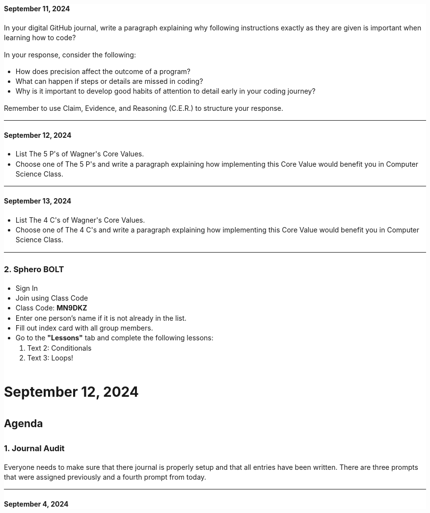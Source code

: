 #### September 11, 2024

In your digital GitHub journal, write a paragraph explaining why following instructions exactly as they are given is important when learning how to code?

In your response, consider the following:

- How does precision affect the outcome of a program?
- What can happen if steps or details are missed in coding?
- Why is it important to develop good habits of attention to detail early in your coding journey?

Remember to use Claim, Evidence, and Reasoning (C.E.R.) to structure your response.

---

#### September 12, 2024

- List The 5 P's of Wagner's Core Values.
- Choose one of The 5 P's and write a paragraph explaining how implementing this Core Value would benefit you in Computer Science Class.
---

#### September 13, 2024

- List The 4 C's of Wagner's Core Values.
- Choose one of The 4 C's and write a paragraph explaining how implementing this Core Value would benefit you in Computer Science Class.

---

### 2. Sphero BOLT
- Sign In
- Join using Class Code
- Class Code: **MN9DKZ**
- Enter one person’s name if it is not already in the list.
- Fill out index card with all group members.
- Go to the **"Lessons"** tab and complete the following lessons:
    1. Text 2: Conditionals
    2. Text 3: Loops!


# September 12, 2024

## Agenda

### 1. Journal Audit
Everyone needs to make sure that there journal is properly setup and that all entries have been written. There are three prompts that were assigned previously and a fourth prompt from today.

---

#### September 4, 2024
